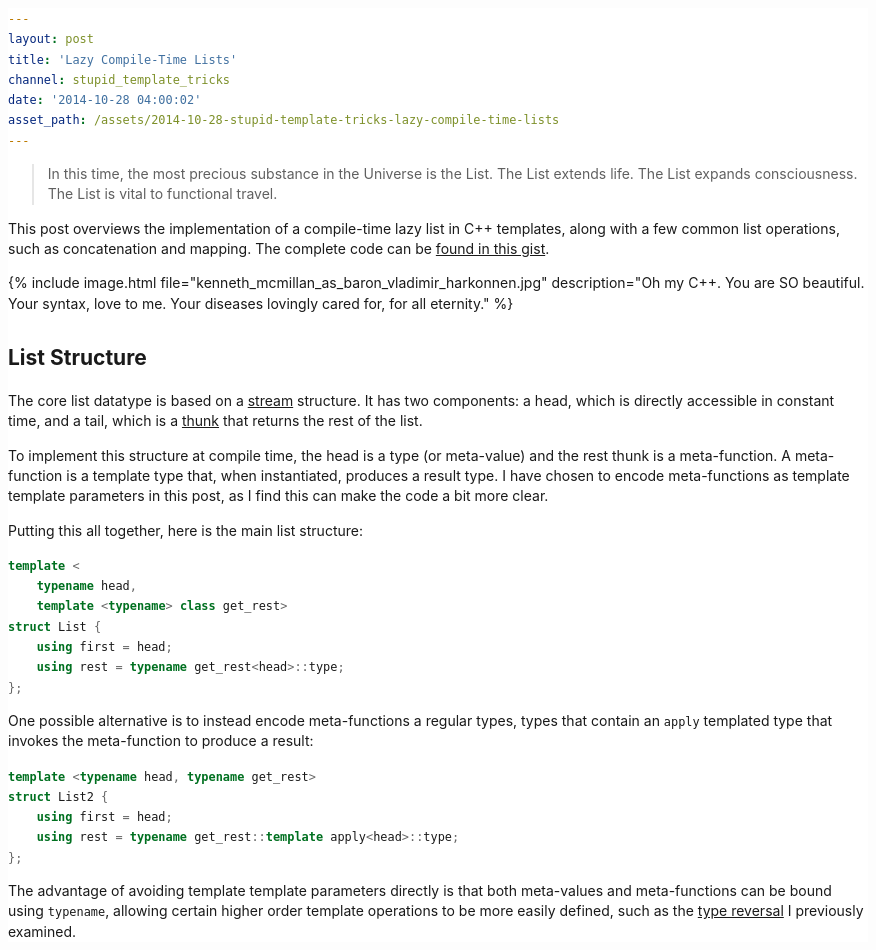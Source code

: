 ```yaml
---
layout: post
title: 'Lazy Compile-Time Lists'
channel: stupid_template_tricks
date: '2014-10-28 04:00:02'
asset_path: /assets/2014-10-28-stupid-template-tricks-lazy-compile-time-lists
---
```

> In this time, the most precious substance in the Universe is the List. The List extends life. The List expands consciousness. The List is vital to functional travel.

This post overviews the implementation of a compile-time lazy list in C++ templates, along with a few common list operations, such as concatenation and mapping. The complete code can be [found in this gist](https://gist.github.com/mattbierner/d3ea4c9b792d36eeecbd).

{% include image.html file="kenneth_mcmillan_as_baron_vladimir_harkonnen.jpg" description="Oh my C++. You are SO beautiful. Your syntax, love to me. Your diseases lovingly cared for, for all eternity." %}

## List Structure
The core list datatype is based on a [stream][streams] structure. It has two components: a head, which is directly accessible in constant time, and a tail, which is a [thunk][thunk] that returns the rest of the list.

To implement this structure at compile time, the head is a type (or meta-value) and the rest thunk is a meta-function. A meta-function is a template type that, when instantiated, produces a result type. I have chosen to encode meta-functions as template template parameters in this post, as I find this can make the code a bit more clear.

Putting this all together, here is the main list structure:

``` cpp
template <
	typename head,
    template <typename> class get_rest>
struct List {
    using first = head;
    using rest = typename get_rest<head>::type;
};
```

One possible alternative is to instead encode meta-functions a regular types, types that contain an `apply` templated type that invokes the meta-function to produce a result:

``` cpp
template <typename head, typename get_rest>
struct List2 {
    using first = head;
    using rest = typename get_rest::template apply<head>::type;
};
```

The advantage of avoiding template template parameters directly is that both meta-values and meta-functions can be bound using `typename`, allowing certain higher order template operations to be more easily defined, such as the [type reversal](https://blog.mattbierner.com/stupid-template-tricks-reversing-template-parameters-on-templated-types/) I previously examined.


[streams]: https://www.gnu.org/software/mit-scheme/documentation/mit-scheme-ref/Streams.html
[thunk]: http://en.wikipedia.org/wiki/Thunk